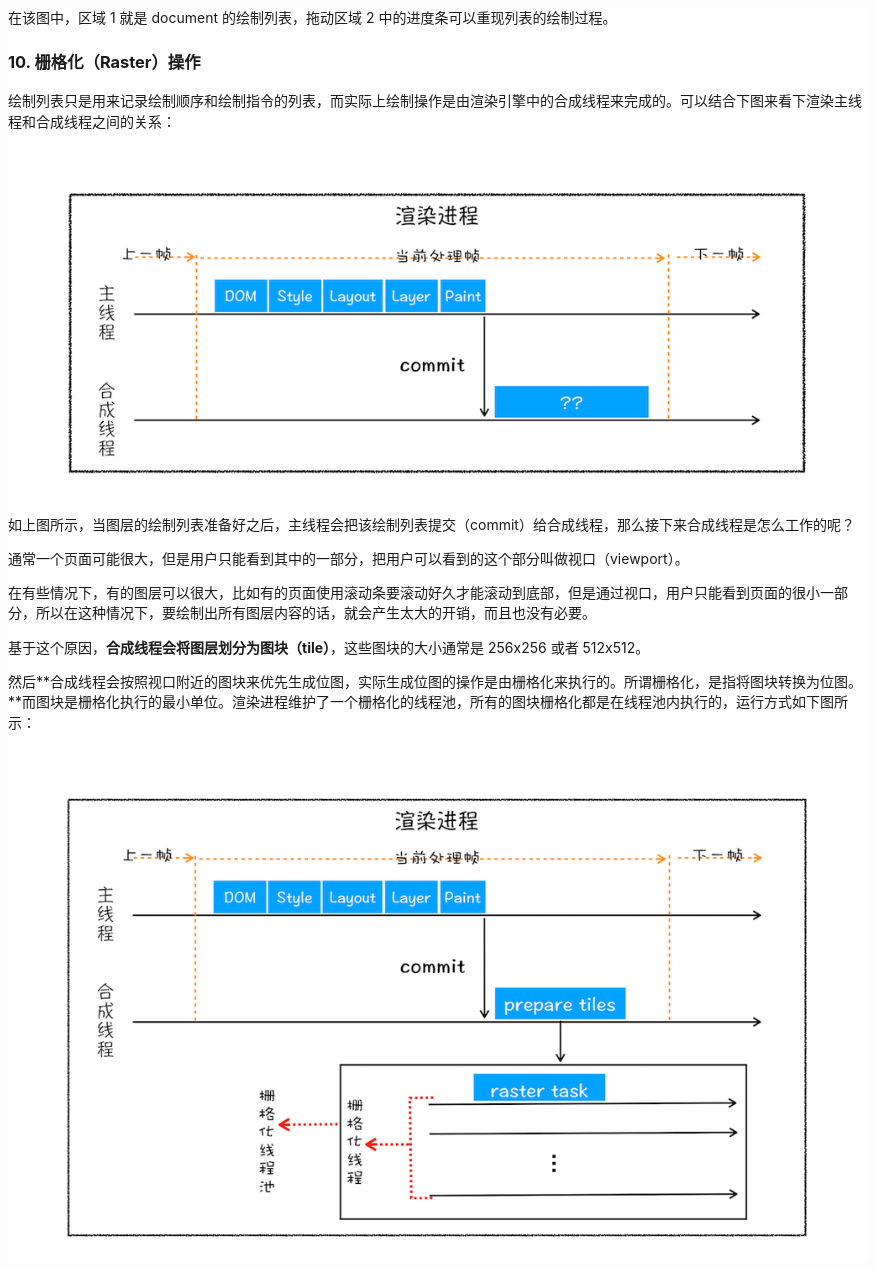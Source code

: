 在该图中，区域 1 就是 document 的绘制列表，拖动区域 2 中的进度条可以重现列表的绘制过程。

### 10. 栅格化（Raster）操作

绘制列表只是用来记录绘制顺序和绘制指令的列表，而实际上绘制操作是由渲染引擎中的合成线程来完成的。可以结合下图来看下渲染主线程和合成线程之间的关系：

![渲染进程中的合成线程和主线程](../images/renderProcess.png)

如上图所示，当图层的绘制列表准备好之后，主线程会把该绘制列表提交（commit）给合成线程，那么接下来合成线程是怎么工作的呢？

通常一个页面可能很大，但是用户只能看到其中的一部分，把用户可以看到的这个部分叫做视口（viewport）。

在有些情况下，有的图层可以很大，比如有的页面使用滚动条要滚动好久才能滚动到底部，但是通过视口，用户只能看到页面的很小一部分，所以在这种情况下，要绘制出所有图层内容的话，就会产生太大的开销，而且也没有必要。

基于这个原因，**合成线程会将图层划分为图块（tile）**，这些图块的大小通常是 256x256 或者 512x512。

然后**合成线程会按照视口附近的图块来优先生成位图，实际生成位图的操作是由栅格化来执行的。所谓栅格化，是指将图块转换为位图。**而图块是栅格化执行的最小单位。渲染进程维护了一个栅格化的线程池，所有的图块栅格化都是在线程池内执行的，运行方式如下图所示：

![合成线程提交图块给栅格化线程池](../images/RasterizedThreadPool.png)
